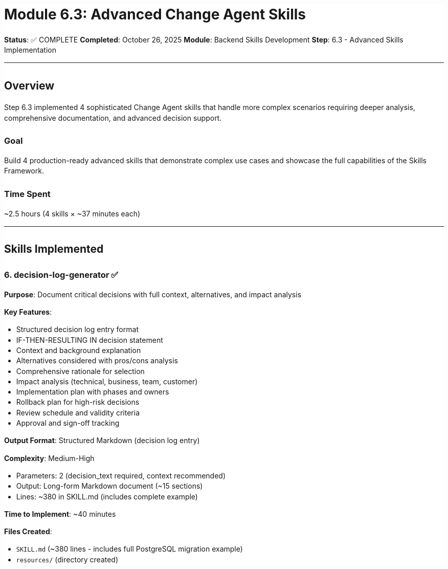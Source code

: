 # Module 6.3: Advanced Change Agent Skills

**Status**: ✅ COMPLETE
**Completed**: October 26, 2025
**Module**: Backend Skills Development
**Step**: 6.3 - Advanced Skills Implementation

---

## Overview

Step 6.3 implemented 4 sophisticated Change Agent skills that handle more complex scenarios requiring deeper analysis, comprehensive documentation, and advanced decision support.

### Goal
Build 4 production-ready advanced skills that demonstrate complex use cases and showcase the full capabilities of the Skills Framework.

### Time Spent
~2.5 hours (4 skills × ~37 minutes each)

---

## Skills Implemented

### 6. decision-log-generator ✅
**Purpose**: Document critical decisions with full context, alternatives, and impact analysis

**Key Features**:
- Structured decision log entry format
- IF-THEN-RESULTING IN decision statement
- Context and background explanation
- Alternatives considered with pros/cons analysis
- Comprehensive rationale for selection
- Impact analysis (technical, business, team, customer)
- Implementation plan with phases and owners
- Rollback plan for high-risk decisions
- Review schedule and validity criteria
- Approval and sign-off tracking

**Output Format**: Structured Markdown (decision log entry)

**Complexity**: Medium-High
- Parameters: 2 (decision_text required, context recommended)
- Output: Long-form Markdown document (~15 sections)
- Lines: ~380 in SKILL.md (includes complete example)

**Time to Implement**: ~40 minutes

**Files Created**:
- `SKILL.md` (~380 lines - includes full PostgreSQL migration example)
- `resources/` (directory created)
